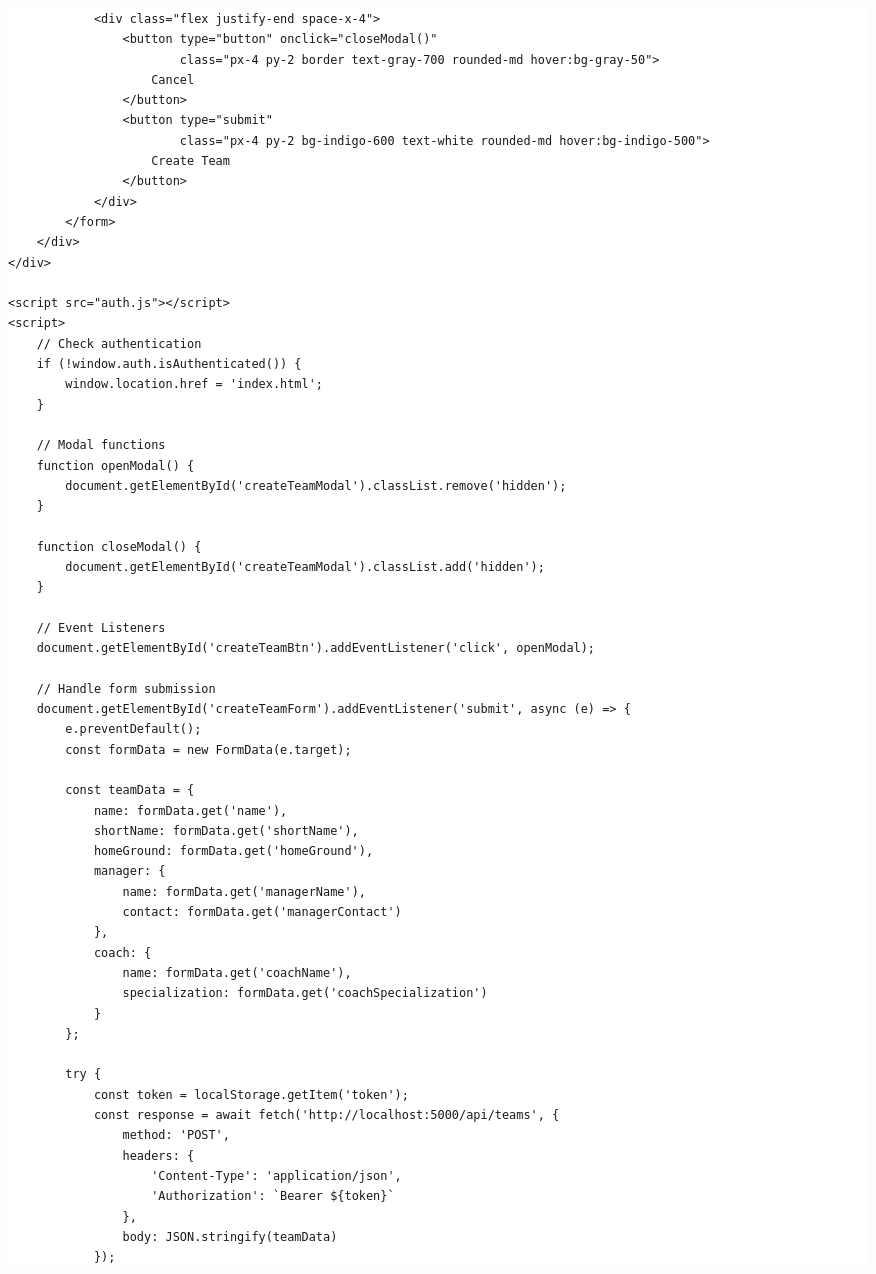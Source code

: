                 <div class="flex justify-end space-x-4">
                    <button type="button" onclick="closeModal()"
                            class="px-4 py-2 border text-gray-700 rounded-md hover:bg-gray-50">
                        Cancel
                    </button>
                    <button type="submit"
                            class="px-4 py-2 bg-indigo-600 text-white rounded-md hover:bg-indigo-500">
                        Create Team
                    </button>
                </div>
            </form>
        </div>
    </div>

    <script src="auth.js"></script>
    <script>
        // Check authentication
        if (!window.auth.isAuthenticated()) {
            window.location.href = 'index.html';
        }

        // Modal functions
        function openModal() {
            document.getElementById('createTeamModal').classList.remove('hidden');
        }

        function closeModal() {
            document.getElementById('createTeamModal').classList.add('hidden');
        }

        // Event Listeners
        document.getElementById('createTeamBtn').addEventListener('click', openModal);

        // Handle form submission
        document.getElementById('createTeamForm').addEventListener('submit', async (e) => {
            e.preventDefault();
            const formData = new FormData(e.target);
            
            const teamData = {
                name: formData.get('name'),
                shortName: formData.get('shortName'),
                homeGround: formData.get('homeGround'),
                manager: {
                    name: formData.get('managerName'),
                    contact: formData.get('managerContact')
                },
                coach: {
                    name: formData.get('coachName'),
                    specialization: formData.get('coachSpecialization')
                }
            };

            try {
                const token = localStorage.getItem('token');
                const response = await fetch('http://localhost:5000/api/teams', {
                    method: 'POST',
                    headers: {
                        'Content-Type': 'application/json',
                        'Authorization': `Bearer ${token}`
                    },
                    body: JSON.stringify(teamData)
                });
